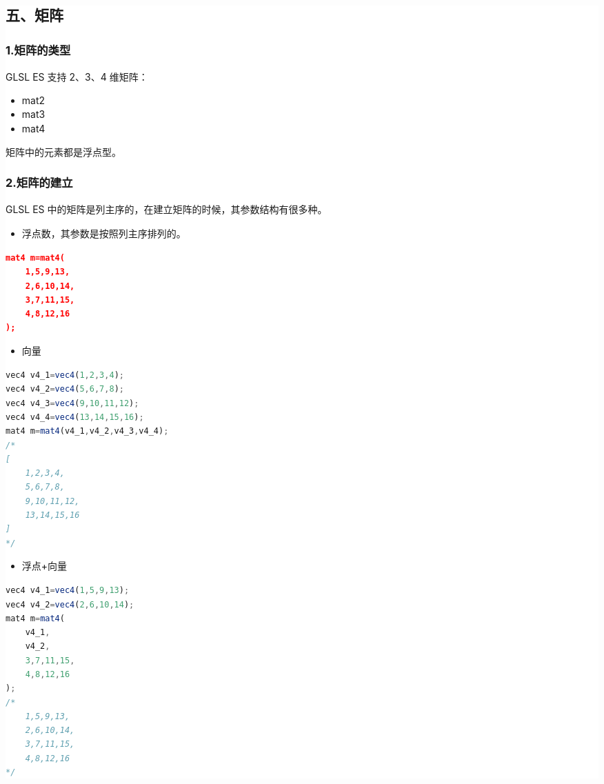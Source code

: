 ## 五、矩阵

### 1.矩阵的类型

GLSL ES 支持 2、3、4 维矩阵：

- mat2
- mat3
- mat4

矩阵中的元素都是浮点型。

### 2.矩阵的建立

GLSL ES 中的矩阵是列主序的，在建立矩阵的时候，其参数结构有很多种。

- 浮点数，其参数是按照列主序排列的。

```json
mat4 m=mat4(
    1,5,9,13,
    2,6,10,14,
    3,7,11,15,
    4,8,12,16
);
```

- 向量

```js
vec4 v4_1=vec4(1,2,3,4);
vec4 v4_2=vec4(5,6,7,8);
vec4 v4_3=vec4(9,10,11,12);
vec4 v4_4=vec4(13,14,15,16);
mat4 m=mat4(v4_1,v4_2,v4_3,v4_4);
/*
[
	1,2,3,4,
    5,6,7,8,
    9,10,11,12,
    13,14,15,16
]
*/
```

- 浮点+向量

```js
vec4 v4_1=vec4(1,5,9,13);
vec4 v4_2=vec4(2,6,10,14);
mat4 m=mat4(
    v4_1,
    v4_2,
    3,7,11,15,
    4,8,12,16
);
/*
	1,5,9,13,
    2,6,10,14,
    3,7,11,15,
    4,8,12,16
*/
```
